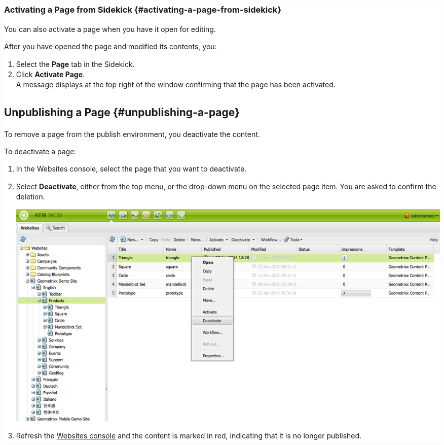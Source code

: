 ### Activating a Page from Sidekick {#activating-a-page-from-sidekick}

You can also activate a page when you have it open for editing.

After you have opened the page and modified its contents, you:

1. Select the **Page** tab in the Sidekick.
1. Click **Activate Page**.  
   A message displays at the top right of the window confirming that the page has been activated.

## Unpublishing a Page {#unpublishing-a-page}

To remove a page from the publish environment, you deactivate the content.

To deactivate a page:

1. In the Websites console, select the page that you want to deactivate.
1. Select **Deactivate**, either from the top menu, or the drop-down menu on the selected page item. You are asked to confirm the deletion.

   ![](assets/screen_shot_2012-02-08at14859pm.png)

1. Refresh the [Websites console](../../../sites/classic-ui-authoring/using/author-env-basic-handling.md#page-information-on-the-websites-console) and the content is marked in red, indicating that it is no longer published.
